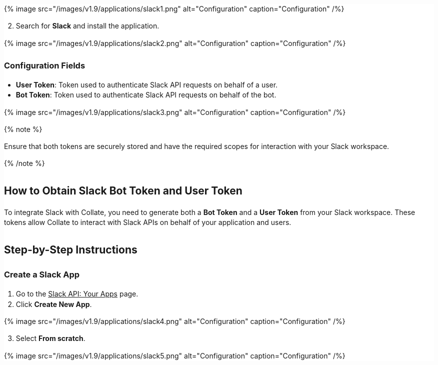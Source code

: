 {% image
src="/images/v1.9/applications/slack1.png"
alt="Configuration"
caption="Configuration"
/%}

2. Search for **Slack** and install the application.

{% image
src="/images/v1.9/applications/slack2.png"
alt="Configuration"
caption="Configuration"
/%}

### Configuration Fields

- **User Token**: Token used to authenticate Slack API requests on behalf of a user.
- **Bot Token**: Token used to authenticate Slack API requests on behalf of the bot.

{% image
src="/images/v1.9/applications/slack3.png"
alt="Configuration"
caption="Configuration"
/%}

{% note %}

Ensure that both tokens are securely stored and have the required scopes for interaction with your Slack workspace.

{% /note %}

## How to Obtain Slack Bot Token and User Token

To integrate Slack with Collate, you need to generate both a **Bot Token** and a **User Token** from your Slack workspace. These tokens allow Collate to interact with Slack APIs on behalf of your application and users.

## Step-by-Step Instructions

### Create a Slack App

1. Go to the [Slack API: Your Apps](https://api.slack.com/apps) page.
2. Click **Create New App**.

{% image
src="/images/v1.9/applications/slack4.png"
alt="Configuration"
caption="Configuration"
/%}

3. Select **From scratch**.

{% image
src="/images/v1.9/applications/slack5.png"
alt="Configuration"
caption="Configuration"
/%}
